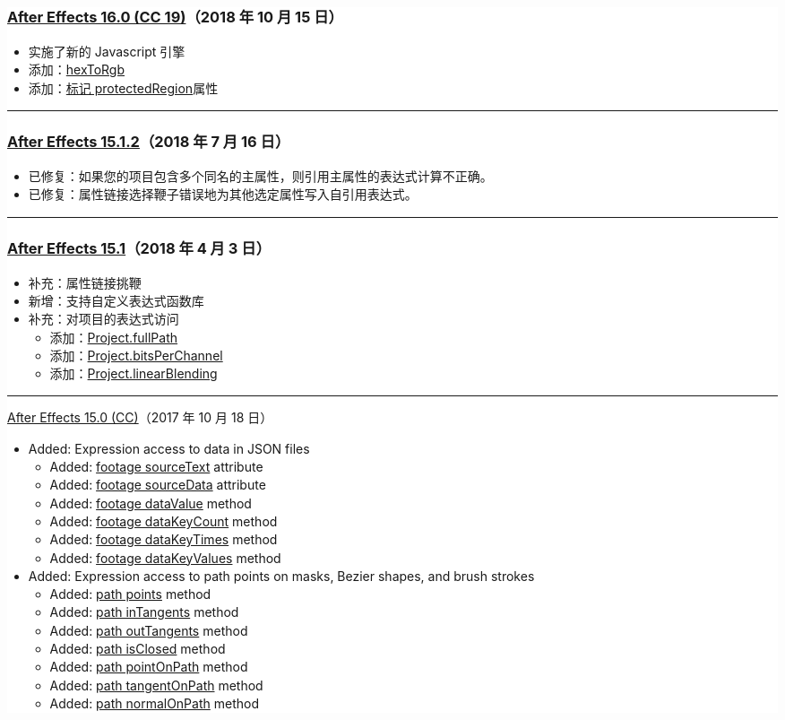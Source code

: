 
### [After Effects 16.0 (CC 19)](https://helpx.adobe.com/after-effects/using/whats-new/2019.html)（2018 年 10 月 15 日）

- 实施了新的 Javascript 引擎
- 添加：[hexToRgb](https://ae-expressions.docsforadobe.dev/color-conversion.html#hextorgb)
- 添加：[标记 protectedRegion](https://ae-expressions.docsforadobe.dev/markerkey.html#marker-protectedregion)属性

---

### [After Effects 15.1.2](https://helpx.adobe.com/after-effects/kb/bug-fixes-in-after-effects-cc.html)（2018 年 7 月 16 日）

- 已修复：如果您的项目包含多个同名的主属性，则引用主属性的表达式计算不正确。
- 已修复：属性链接选择鞭子错误地为其他选定属性写入自引用表达式。

---

### [After Effects 15.1](https://helpx.adobe.com/after-effects/using/whats-new/2018.html#AfterEffectsCCApril2018version151release)（2018 年 4 月 3 日）

- 补充：属性链接挑鞭
- 新增：支持自定义表达式函数库
- 补充：对项目的表达式访问[](https://ae-expressions.docsforadobe.dev/project.html#project)
  - 添加：[Project.fullPath](https://ae-expressions.docsforadobe.dev/project.html#project-fullpath)
  - 添加：[Project.bitsPerChannel](https://ae-expressions.docsforadobe.dev/project.html#project-bitsperchannel)
  - 添加：[Project.linearBlending](https://ae-expressions.docsforadobe.dev/project.html#project-linearblending)

---

[After Effects 15.0 (CC)](https://community.adobe.com/t5/after-effects/expression-and-scripting-improvements-in-after-effects-october-2017-pdf/td-p/4787866)（2017 年 10 月 18 日）

- Added: Expression access to data in JSON files
  - Added: [footage sourceText](https://ae-expressions.docsforadobe.dev/footage.html#footage-sourcetext) attribute
  - Added: [footage sourceData](https://ae-expressions.docsforadobe.dev/footage.html#footage-sourcedata) attribute
  - Added: [footage dataValue](https://ae-expressions.docsforadobe.dev/footage.html#footage-datavalue) method
  - Added: [footage dataKeyCount](https://ae-expressions.docsforadobe.dev/footage.html#footage-datakeycount) method
  - Added: [footage dataKeyTimes](https://ae-expressions.docsforadobe.dev/footage.html#footage-datakeytimes) method
  - Added: [footage dataKeyValues](https://ae-expressions.docsforadobe.dev/footage.html#footage-datakeyvalues) method
- Added: Expression access to path points on masks, Bezier shapes, and brush strokes
  - Added: [path points](https://ae-expressions.docsforadobe.dev/path-property.html#pathproperty-points) method
  - Added: [path inTangents](https://ae-expressions.docsforadobe.dev/path-property.html#pathproperty-intangents) method
  - Added: [path outTangents](https://ae-expressions.docsforadobe.dev/path-property.html#pathproperty-outtangents) method
  - Added: [path isClosed](https://ae-expressions.docsforadobe.dev/path-property.html#pathproperty-isclosed) method
  - Added: [path pointOnPath](https://ae-expressions.docsforadobe.dev/path-property.html#pathproperty-pointonpath) method
  - Added: [path tangentOnPath](https://ae-expressions.docsforadobe.dev/path-property.html#pathproperty-tangentonpath) method
  - Added: [path normalOnPath](https://ae-expressions.docsforadobe.dev/path-property.html#pathproperty-normalonpath) method